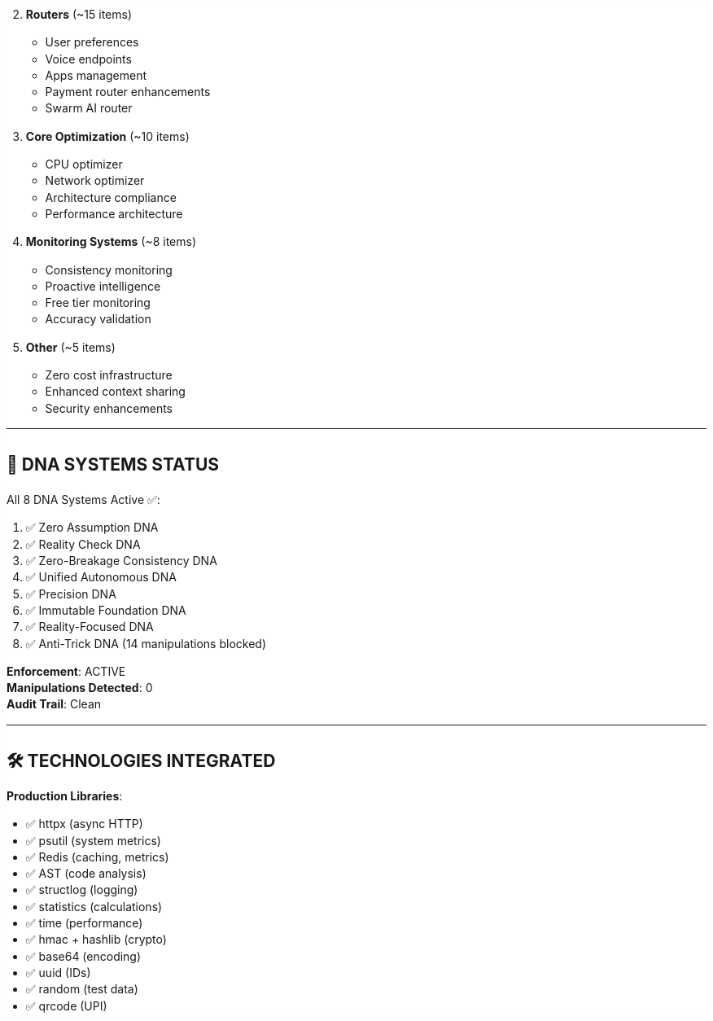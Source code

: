 2. **Routers** (~15 items)
   - User preferences
   - Voice endpoints
   - Apps management
   - Payment router enhancements
   - Swarm AI router

3. **Core Optimization** (~10 items)
   - CPU optimizer
   - Network optimizer
   - Architecture compliance
   - Performance architecture

4. **Monitoring Systems** (~8 items)
   - Consistency monitoring
   - Proactive intelligence
   - Free tier monitoring
   - Accuracy validation

5. **Other** (~5 items)
   - Zero cost infrastructure
   - Enhanced context sharing
   - Security enhancements

---

## 🧬 **DNA SYSTEMS STATUS**

All 8 DNA Systems Active ✅:
1. ✅ Zero Assumption DNA
2. ✅ Reality Check DNA
3. ✅ Zero-Breakage Consistency DNA
4. ✅ Unified Autonomous DNA
5. ✅ Precision DNA
6. ✅ Immutable Foundation DNA
7. ✅ Reality-Focused DNA
8. ✅ Anti-Trick DNA (14 manipulations blocked)

**Enforcement**: ACTIVE  
**Manipulations Detected**: 0  
**Audit Trail**: Clean

---

## 🛠️ **TECHNOLOGIES INTEGRATED**

**Production Libraries**:
- ✅ httpx (async HTTP)
- ✅ psutil (system metrics)
- ✅ Redis (caching, metrics)
- ✅ AST (code analysis)
- ✅ structlog (logging)
- ✅ statistics (calculations)
- ✅ time (performance)
- ✅ hmac + hashlib (crypto)
- ✅ base64 (encoding)
- ✅ uuid (IDs)
- ✅ random (test data)
- ✅ qrcode (UPI)
